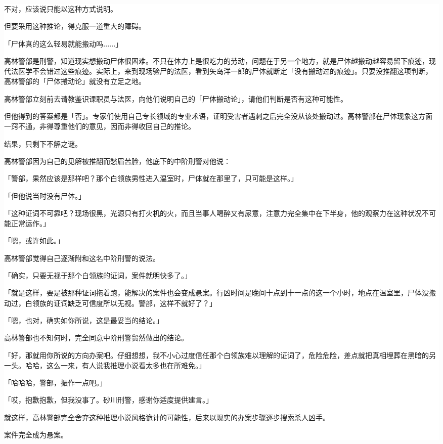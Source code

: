 不对，应该说只能以这种方式说明。

但要采用这种推论，得克服一道重大的障碍。

「尸体真的这么轻易就能搬动吗……」

高林警部是刑警，知道现实想搬动尸体很困难。不只在体力上是很吃力的劳动，问题在于另一个地方，就是尸体越搬动越容易留下痕迹，现代法医学不会错过这些痕迹。实际上，来到现场验尸的法医，看到矢岛洋一郎的尸体就断定「没有搬动过的痕迹」。只要没推翻这项判断，高林警部的「尸体搬动论」就没有立足之地。

高林警部立刻前去请教鉴识课职员与法医，向他们说明自己的「尸体搬动论」，请他们判断是否有这种可能性。

但他得到的答案都是「否」。专家们使用自己专长领域的专业术语，证明受害者遇刺之后完全没从该处搬动过。高林警部在尸体现象这方面一窍不通，非得尊重他们的意见，因而非得收回自己的推论。

结果，只剩下不解之谜。

高林警部因为自己的见解被推翻而愁眉苦脸，他底下的中阶刑警对他说：

「警部，果然应该是那样吧？那个白领族男性进入温室时，尸体就在那里了，只可能是这样。」

「但他说当时没有尸体。」

「这种证词不可靠吧？现场很黑，光源只有打火机的火，而且当事人喝醉又有尿意，注意力完全集中在下半身，他的观察力在这种状况不可能正常运作。」

「嗯，或许如此。」

高林警部觉得自己逐渐附和这名中阶刑警的说法。

「确实，只要无视于那个白领族的证词，案件就明快多了。」

「就是这样，要是被那种证词拖着跑，能解决的案件也会变成悬案。行凶时间是晚间十点到十一点的这一个小时，地点在温室里，尸体没搬动过，白领族的证词缺乏可信度所以无视。警部，这样不就好了？」

「嗯，也对，确实如你所说，这是最妥当的结论。」

高林警部也不知何时，完全同意中阶刑警贸然做出的结论。

「好，那就用你所说的方向办案吧。仔细想想，我不小心过度信任那个白领族难以理解的证词了，危险危险，差点就把真相埋葬在黑暗的另一头。哈哈，这么一来，有人说我推理小说看太多也在所难免。」

「哈哈哈，警部，振作一点吧。」

「哎，抱歉抱歉，但我没事了。砂川刑警，感谢你适度提供建言。」

就这样，高林警部完全舍弃这种推理小说风格诡计的可能性，后来以现实的办案步骤逐步搜索杀人凶手。

案件完全成为悬案。

